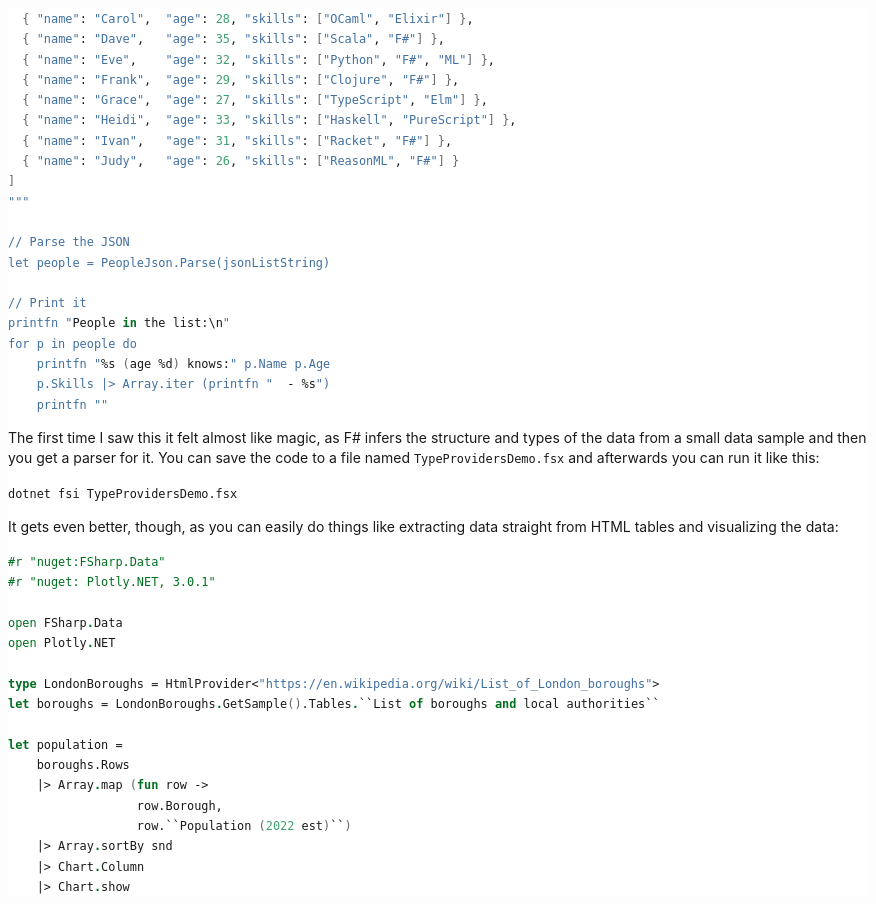 ``` fsharp
  { "name": "Carol",  "age": 28, "skills": ["OCaml", "Elixir"] },
  { "name": "Dave",   "age": 35, "skills": ["Scala", "F#"] },
  { "name": "Eve",    "age": 32, "skills": ["Python", "F#", "ML"] },
  { "name": "Frank",  "age": 29, "skills": ["Clojure", "F#"] },
  { "name": "Grace",  "age": 27, "skills": ["TypeScript", "Elm"] },
  { "name": "Heidi",  "age": 33, "skills": ["Haskell", "PureScript"] },
  { "name": "Ivan",   "age": 31, "skills": ["Racket", "F#"] },
  { "name": "Judy",   "age": 26, "skills": ["ReasonML", "F#"] }
]
"""

// Parse the JSON
let people = PeopleJson.Parse(jsonListString)

// Print it
printfn "People in the list:\n"
for p in people do
    printfn "%s (age %d) knows:" p.Name p.Age
    p.Skills |> Array.iter (printfn "  - %s")
    printfn ""
```

The first time I saw this it felt almost like magic, as F# infers the structure
and types of the data from a small data sample and then you get a parser for it. You
can save the code to a file named `TypeProvidersDemo.fsx` and afterwards you can
run it like this:

``` shell
dotnet fsi TypeProvidersDemo.fsx
```

It gets even better, though, as you can easily do things like extracting data straight
from HTML tables and visualizing the data:

``` fsharp
#r "nuget:FSharp.Data"
#r "nuget: Plotly.NET, 3.0.1"

open FSharp.Data
open Plotly.NET

type LondonBoroughs = HtmlProvider<"https://en.wikipedia.org/wiki/List_of_London_boroughs">
let boroughs = LondonBoroughs.GetSample().Tables.``List of boroughs and local authorities``

let population =
    boroughs.Rows
    |> Array.map (fun row ->
                  row.Borough,
                  row.``Population (2022 est)``)
    |> Array.sortBy snd
    |> Chart.Column
    |> Chart.show
```


[^1]: I had some C# courses in the university and I wrote my bachelor's thesis in C#. It was a rewrite of Arch Linux's `pacman`, running on Mono. This was way back in 2007.
[^2]: See <https://fsharp.org/history/hopl-final/hopl-fsharp.pdf>
[^3]: <https://github.com/fsharp/fslang-suggestions/issues/985>
[Fable]: https://fable.io/